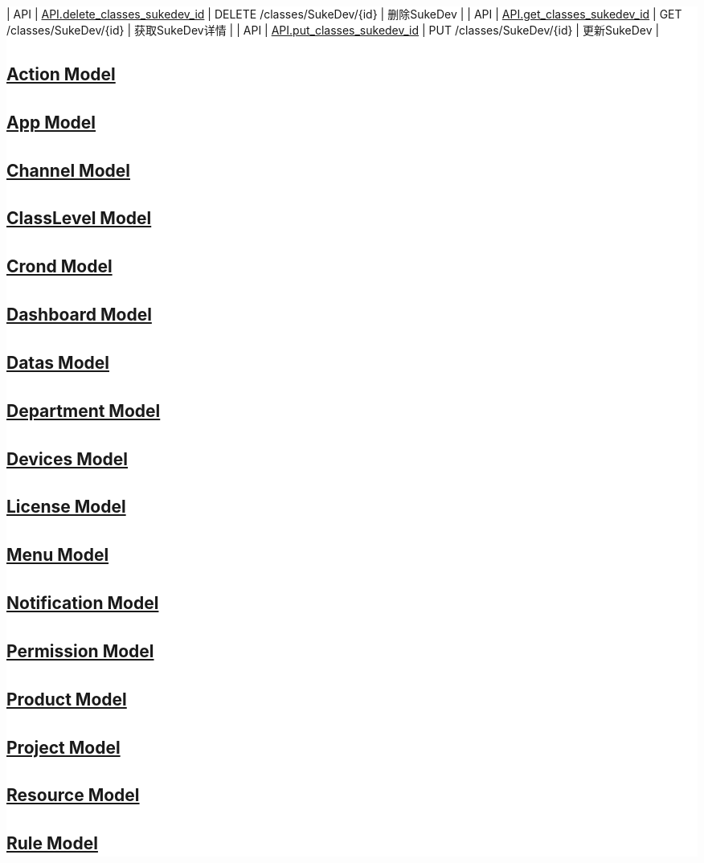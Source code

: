 | API | [API.delete_classes_sukedev_id](api/delete_classes_sukedev_id.md) | DELETE /classes/SukeDev/{id} | 删除SukeDev |
| API | [API.get_classes_sukedev_id](api/get_classes_sukedev_id.md) | GET /classes/SukeDev/{id} | 获取SukeDev详情 |
| API | [API.put_classes_sukedev_id](api/put_classes_sukedev_id.md) | PUT /classes/SukeDev/{id} | 更新SukeDev |

## [Action Model](models/Action.md)

## [App Model](models/App.md)

## [Channel Model](models/Channel.md)

## [ClassLevel Model](models/ClassLevel.md)

## [Crond Model](models/Crond.md)

## [Dashboard Model](models/Dashboard.md)

## [Datas Model](models/Datas.md)

## [Department Model](models/Department.md)

## [Devices Model](models/Devices.md)

## [License Model](models/License.md)

## [Menu Model](models/Menu.md)

## [Notification Model](models/Notification.md)

## [Permission Model](models/Permission.md)

## [Product Model](models/Product.md)

## [Project Model](models/Project.md)

## [Resource Model](models/Resource.md)

## [Rule Model](models/Rule.md)
